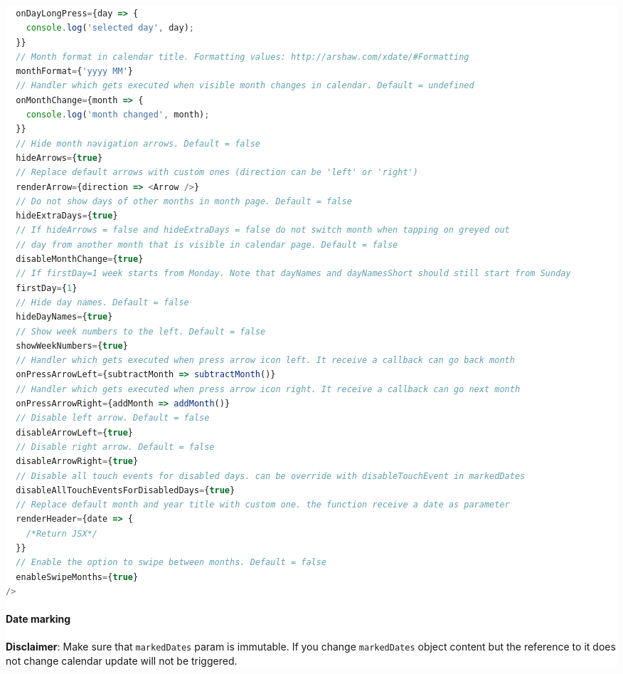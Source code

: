 ```javascript
  onDayLongPress={day => {
    console.log('selected day', day);
  }}
  // Month format in calendar title. Formatting values: http://arshaw.com/xdate/#Formatting
  monthFormat={'yyyy MM'}
  // Handler which gets executed when visible month changes in calendar. Default = undefined
  onMonthChange={month => {
    console.log('month changed', month);
  }}
  // Hide month navigation arrows. Default = false
  hideArrows={true}
  // Replace default arrows with custom ones (direction can be 'left' or 'right')
  renderArrow={direction => <Arrow />}
  // Do not show days of other months in month page. Default = false
  hideExtraDays={true}
  // If hideArrows = false and hideExtraDays = false do not switch month when tapping on greyed out
  // day from another month that is visible in calendar page. Default = false
  disableMonthChange={true}
  // If firstDay=1 week starts from Monday. Note that dayNames and dayNamesShort should still start from Sunday
  firstDay={1}
  // Hide day names. Default = false
  hideDayNames={true}
  // Show week numbers to the left. Default = false
  showWeekNumbers={true}
  // Handler which gets executed when press arrow icon left. It receive a callback can go back month
  onPressArrowLeft={subtractMonth => subtractMonth()}
  // Handler which gets executed when press arrow icon right. It receive a callback can go next month
  onPressArrowRight={addMonth => addMonth()}
  // Disable left arrow. Default = false
  disableArrowLeft={true}
  // Disable right arrow. Default = false
  disableArrowRight={true}
  // Disable all touch events for disabled days. can be override with disableTouchEvent in markedDates
  disableAllTouchEventsForDisabledDays={true}
  // Replace default month and year title with custom one. the function receive a date as parameter
  renderHeader={date => {
    /*Return JSX*/
  }}
  // Enable the option to swipe between months. Default = false
  enableSwipeMonths={true}
/>
```

#### Date marking

**Disclaimer**: Make sure that `markedDates` param is immutable. If you change `markedDates` object content but the reference to it does not change calendar update will not be triggered.
